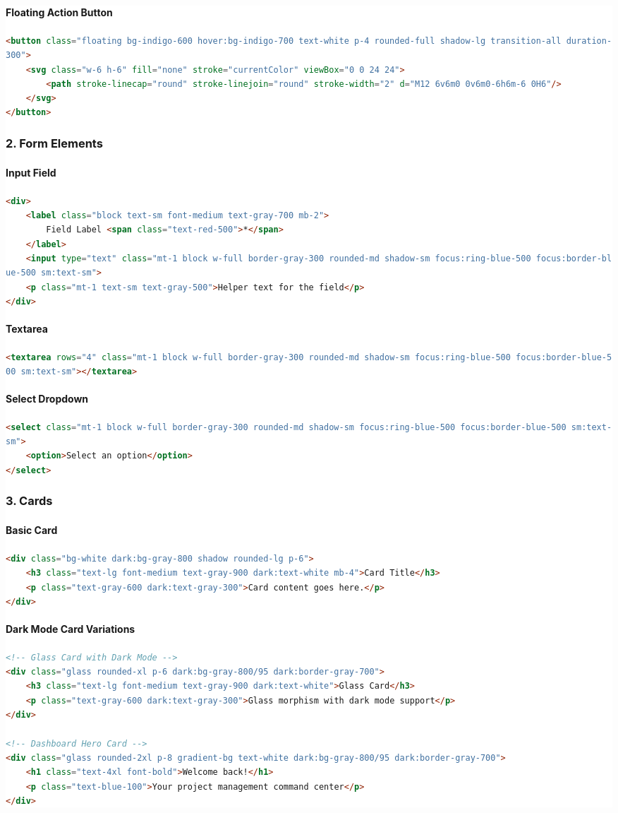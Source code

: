 #### Floating Action Button
```html
<button class="floating bg-indigo-600 hover:bg-indigo-700 text-white p-4 rounded-full shadow-lg transition-all duration-300">
    <svg class="w-6 h-6" fill="none" stroke="currentColor" viewBox="0 0 24 24">
        <path stroke-linecap="round" stroke-linejoin="round" stroke-width="2" d="M12 6v6m0 0v6m0-6h6m-6 0H6"/>
    </svg>
</button>
```

### 2. Form Elements

#### Input Field
```html
<div>
    <label class="block text-sm font-medium text-gray-700 mb-2">
        Field Label <span class="text-red-500">*</span>
    </label>
    <input type="text" class="mt-1 block w-full border-gray-300 rounded-md shadow-sm focus:ring-blue-500 focus:border-blue-500 sm:text-sm">
    <p class="mt-1 text-sm text-gray-500">Helper text for the field</p>
</div>
```

#### Textarea
```html
<textarea rows="4" class="mt-1 block w-full border-gray-300 rounded-md shadow-sm focus:ring-blue-500 focus:border-blue-500 sm:text-sm"></textarea>
```

#### Select Dropdown
```html
<select class="mt-1 block w-full border-gray-300 rounded-md shadow-sm focus:ring-blue-500 focus:border-blue-500 sm:text-sm">
    <option>Select an option</option>
</select>
```

### 3. Cards

#### Basic Card
```html
<div class="bg-white dark:bg-gray-800 shadow rounded-lg p-6">
    <h3 class="text-lg font-medium text-gray-900 dark:text-white mb-4">Card Title</h3>
    <p class="text-gray-600 dark:text-gray-300">Card content goes here.</p>
</div>
```

#### Dark Mode Card Variations
```html
<!-- Glass Card with Dark Mode -->
<div class="glass rounded-xl p-6 dark:bg-gray-800/95 dark:border-gray-700">
    <h3 class="text-lg font-medium text-gray-900 dark:text-white">Glass Card</h3>
    <p class="text-gray-600 dark:text-gray-300">Glass morphism with dark mode support</p>
</div>

<!-- Dashboard Hero Card -->
<div class="glass rounded-2xl p-8 gradient-bg text-white dark:bg-gray-800/95 dark:border-gray-700">
    <h1 class="text-4xl font-bold">Welcome back!</h1>
    <p class="text-blue-100">Your project management command center</p>
</div>
```
